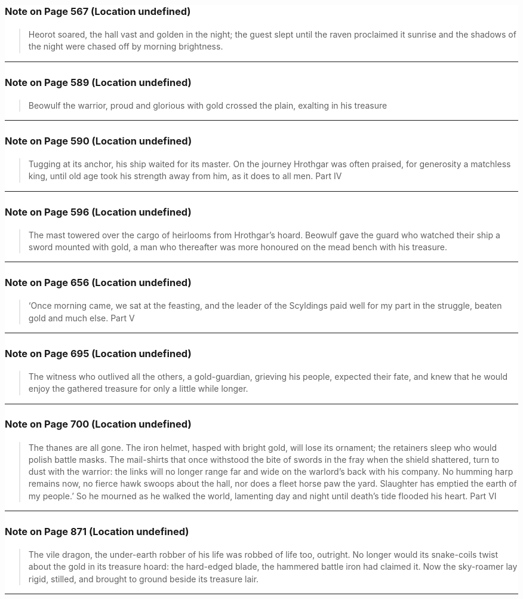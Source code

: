 
### Note on Page 567 (Location undefined)
> Heorot soared, the hall vast and golden in the night; the guest slept until the raven proclaimed it sunrise and the shadows of the night were chased off by morning brightness.

---

### Note on Page 589 (Location undefined)
> Beowulf the warrior, proud and glorious with gold crossed the plain, exalting in his treasure

---

### Note on Page 590 (Location undefined)
> Tugging at its anchor, his ship waited for its master. On the journey Hrothgar was often praised, for generosity a matchless king, until old age took his strength away from him, as it does to all men. Part IV

---

### Note on Page 596 (Location undefined)
> The mast towered over the cargo of heirlooms from Hrothgar’s hoard. Beowulf gave the guard who watched their ship a sword mounted with gold, a man who thereafter was more honoured on the mead bench with his treasure.

---

### Note on Page 656 (Location undefined)
> ‘Once morning came, we sat at the feasting, and the leader of the Scyldings paid well for my part in the struggle, beaten gold and much else. Part V

---

### Note on Page 695 (Location undefined)
> The witness who outlived all the others, a gold-guardian, grieving his people, expected their fate, and knew that he would enjoy the gathered treasure for only a little while longer.

---

### Note on Page 700 (Location undefined)
> The thanes are all gone. The iron helmet, hasped with bright gold, will lose its ornament; the retainers sleep who would polish battle masks. The mail-shirts that once withstood the bite of swords in the fray when the shield shattered, turn to dust with the warrior: the links will no longer range far and wide on the warlord’s back with his company. No humming harp remains now, no fierce hawk swoops about the hall, nor does a fleet horse paw the yard. Slaughter has emptied the earth of my people.’ So he mourned as he walked the world, lamenting day and night until death’s tide flooded his heart. Part VI

---

### Note on Page 871 (Location undefined)
> The vile dragon, the under-earth robber of his life was robbed of life too, outright. No longer would its snake-coils twist about the gold in its treasure hoard: the hard-edged blade, the hammered battle iron had claimed it. Now the sky-roamer lay rigid, stilled, and brought to ground beside its treasure lair.

---